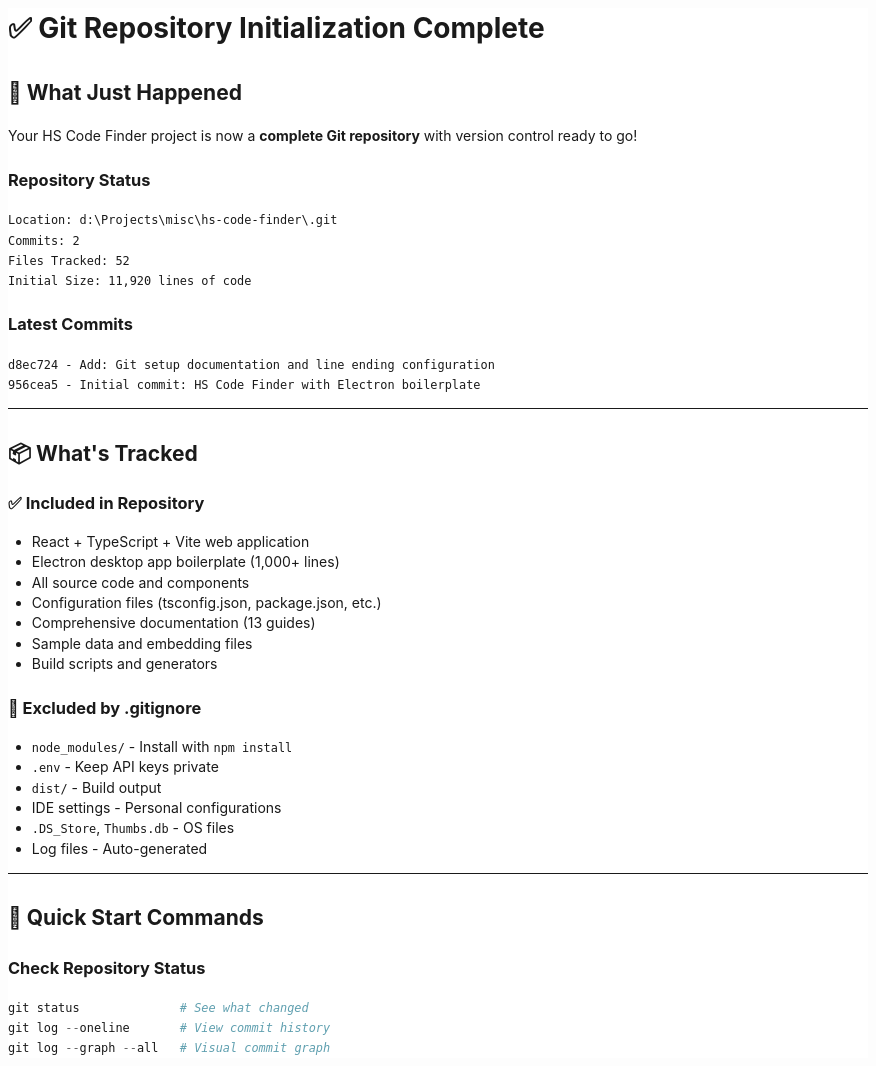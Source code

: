 # ✅ Git Repository Initialization Complete

## 🎉 What Just Happened

Your HS Code Finder project is now a **complete Git repository** with version control ready to go!

### Repository Status
```
Location: d:\Projects\misc\hs-code-finder\.git
Commits: 2
Files Tracked: 52
Initial Size: 11,920 lines of code
```

### Latest Commits
```
d8ec724 - Add: Git setup documentation and line ending configuration
956cea5 - Initial commit: HS Code Finder with Electron boilerplate
```

---

## 📦 What's Tracked

### ✅ Included in Repository
- React + TypeScript + Vite web application
- Electron desktop app boilerplate (1,000+ lines)
- All source code and components
- Configuration files (tsconfig.json, package.json, etc.)
- Comprehensive documentation (13 guides)
- Sample data and embedding files
- Build scripts and generators

### 🚫 Excluded by .gitignore
- `node_modules/` - Install with `npm install`
- `.env` - Keep API keys private
- `dist/` - Build output
- IDE settings - Personal configurations
- `.DS_Store`, `Thumbs.db` - OS files
- Log files - Auto-generated

---

## 🚀 Quick Start Commands

### Check Repository Status
```powershell
git status              # See what changed
git log --oneline       # View commit history
git log --graph --all   # Visual commit graph
```
